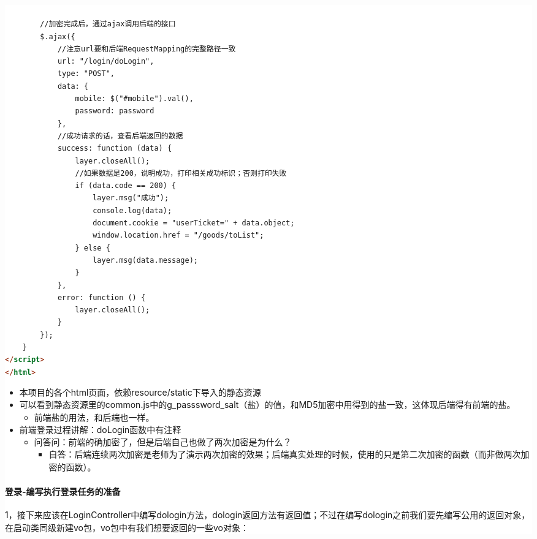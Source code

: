 ```html

        //加密完成后，通过ajax调用后端的接口
        $.ajax({
            //注意url要和后端RequestMapping的完整路径一致
            url: "/login/doLogin",
            type: "POST",
            data: {
                mobile: $("#mobile").val(),
                password: password
            },
            //成功请求的话，查看后端返回的数据
            success: function (data) {
                layer.closeAll();
                //如果数据是200，说明成功，打印相关成功标识；否则打印失败
                if (data.code == 200) {
                    layer.msg("成功");
                    console.log(data);
                    document.cookie = "userTicket=" + data.object;
                    window.location.href = "/goods/toList";
                } else {
                    layer.msg(data.message);
                }
            },
            error: function () {
                layer.closeAll();
            }
        });
    }
</script>
</html>
```

- 本项目的各个html页面，依赖resource/static下导入的静态资源
- 可以看到静态资源里的common.js中的g_passsword_salt（盐）的值，和MD5加密中用得到的盐一致，这体现后端得有前端的盐。
  - 前端盐的用法，和后端也一样。
- 前端登录过程讲解：doLogin函数中有注释
  - 问答问：前端的确加密了，但是后端自己也做了两次加密是为什么？
    - 自答：后端连续两次加密是老师为了演示两次加密的效果；后端真实处理的时候，使用的只是第二次加密的函数（而非做两次加密的函数）。


#### 登录-编写执行登录任务的准备

1，接下来应该在LoginController中编写dologin方法，dologin返回方法有返回值；不过在编写dologin之前我们要先编写公用的返回对象，在启动类同级新建vo包，vo包中有我们想要返回的一些vo对象：
